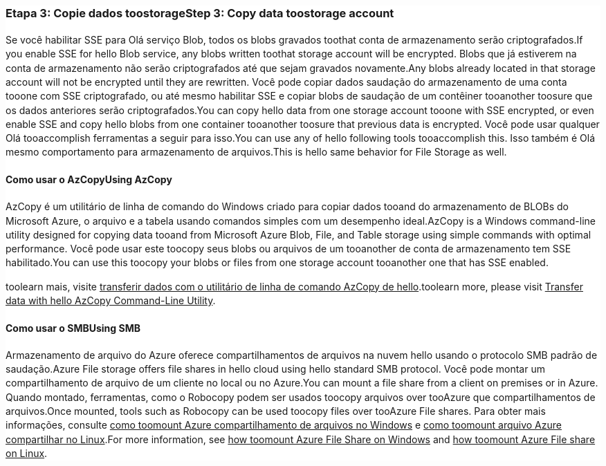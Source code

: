 ### <a name="step-3-copy-data-toostorage-account"></a><span data-ttu-id="72b14-148">Etapa 3: Copie dados toostorage</span><span class="sxs-lookup"><span data-stu-id="72b14-148">Step 3: Copy data toostorage account</span></span>
<span data-ttu-id="72b14-149">Se você habilitar SSE para Olá serviço Blob, todos os blobs gravados toothat conta de armazenamento serão criptografados.</span><span class="sxs-lookup"><span data-stu-id="72b14-149">If you enable SSE for hello Blob service, any blobs written toothat storage account will be encrypted.</span></span> <span data-ttu-id="72b14-150">Blobs que já estiverem na conta de armazenamento não serão criptografados até que sejam gravados novamente.</span><span class="sxs-lookup"><span data-stu-id="72b14-150">Any blobs already located in that storage account will not be encrypted until they are rewritten.</span></span> <span data-ttu-id="72b14-151">Você pode copiar dados saudação do armazenamento de uma conta tooone com SSE criptografado, ou até mesmo habilitar SSE e copiar blobs de saudação de um contêiner tooanother toosure que os dados anteriores serão criptografados.</span><span class="sxs-lookup"><span data-stu-id="72b14-151">You can copy hello data from one storage account tooone with SSE encrypted, or even enable SSE and copy hello blobs from one container tooanother toosure that previous data is encrypted.</span></span> <span data-ttu-id="72b14-152">Você pode usar qualquer Olá tooaccomplish ferramentas a seguir para isso.</span><span class="sxs-lookup"><span data-stu-id="72b14-152">You can use any of hello following tools tooaccomplish this.</span></span> <span data-ttu-id="72b14-153">Isso também é Olá mesmo comportamento para armazenamento de arquivos.</span><span class="sxs-lookup"><span data-stu-id="72b14-153">This is hello same behavior for File Storage as well.</span></span>

#### <a name="using-azcopy"></a><span data-ttu-id="72b14-154">Como usar o AzCopy</span><span class="sxs-lookup"><span data-stu-id="72b14-154">Using AzCopy</span></span>
<span data-ttu-id="72b14-155">AzCopy é um utilitário de linha de comando do Windows criado para copiar dados tooand do armazenamento de BLOBs do Microsoft Azure, o arquivo e a tabela usando comandos simples com um desempenho ideal.</span><span class="sxs-lookup"><span data-stu-id="72b14-155">AzCopy is a Windows command-line utility designed for copying data tooand from Microsoft Azure Blob, File, and Table storage using simple commands with optimal performance.</span></span> <span data-ttu-id="72b14-156">Você pode usar este toocopy seus blobs ou arquivos de um tooanother de conta de armazenamento tem SSE habilitado.</span><span class="sxs-lookup"><span data-stu-id="72b14-156">You can use this toocopy your blobs or files from one storage account tooanother one that has SSE enabled.</span></span> 

<span data-ttu-id="72b14-157">toolearn mais, visite [transferir dados com o utilitário de linha de comando AzCopy de hello](storage-use-azcopy.md).</span><span class="sxs-lookup"><span data-stu-id="72b14-157">toolearn more, please visit [Transfer data with hello AzCopy Command-Line Utility](storage-use-azcopy.md).</span></span>

#### <a name="using-smb"></a><span data-ttu-id="72b14-158">Como usar o SMB</span><span class="sxs-lookup"><span data-stu-id="72b14-158">Using SMB</span></span>
<span data-ttu-id="72b14-159">Armazenamento de arquivo do Azure oferece compartilhamentos de arquivos na nuvem hello usando o protocolo SMB padrão de saudação.</span><span class="sxs-lookup"><span data-stu-id="72b14-159">Azure File storage offers file shares in hello cloud using hello standard SMB protocol.</span></span> <span data-ttu-id="72b14-160">Você pode montar um compartilhamento de arquivo de um cliente no local ou no Azure.</span><span class="sxs-lookup"><span data-stu-id="72b14-160">You can mount a file share from a client on premises or in Azure.</span></span> <span data-ttu-id="72b14-161">Quando montado, ferramentas, como o Robocopy podem ser usados toocopy arquivos over tooAzure que compartilhamentos de arquivos.</span><span class="sxs-lookup"><span data-stu-id="72b14-161">Once mounted, tools such as Robocopy can be used toocopy files over tooAzure File shares.</span></span> <span data-ttu-id="72b14-162">Para obter mais informações, consulte [como toomount Azure compartilhamento de arquivos no Windows](storage-file-how-to-use-files-windows.md) e [como toomount arquivo Azure compartilhar no Linux](storage-how-to-use-files-linux.md).</span><span class="sxs-lookup"><span data-stu-id="72b14-162">For more information, see [how toomount Azure File Share on Windows](storage-file-how-to-use-files-windows.md) and [how toomount Azure File share on Linux](storage-how-to-use-files-linux.md).</span></span>
